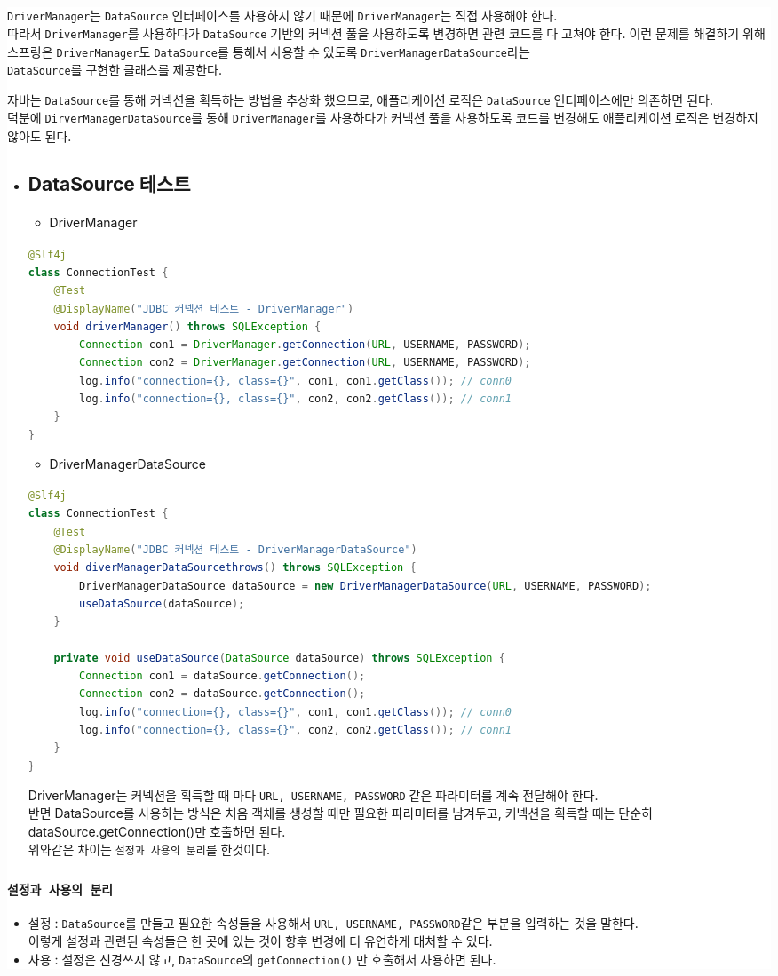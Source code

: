 `DriverManager`는 `DataSource` 인터페이스를 사용하지 않기 때문에 `DriverManager`는 직접 사용해야 한다.  
따라서 `DriverManager`를 사용하다가 `DataSource` 기반의 커넥션 풀을 사용하도록 변경하면 관련 코드를 다 고쳐야 한다.
이런 문제를 해결하기 위해 스프링은 `DriverManager`도 `DataSource`를 통해서 사용할 수 있도록 `DriverManagerDataSource`라는  
`DataSource`를 구현한 클래스를 제공한다.  

자바는 `DataSource`를 통해 커넥션을 획득하는 방법을 추상화 했으므로, 애플리케이션 로직은 `DataSource` 인터페이스에만 의존하면 된다.  
덕분에 `DirverManagerDataSource`를 통해 `DriverManager`를 사용하다가 커넥션 풀을 사용하도록 코드를 변경해도 애플리케이션 로직은 변경하지 않아도 된다.

 - ## DataSource 테스트 
   - DriverManager
    ```java
    @Slf4j
    class ConnectionTest {
        @Test
        @DisplayName("JDBC 커넥션 테스트 - DriverManager")
        void driverManager() throws SQLException {
            Connection con1 = DriverManager.getConnection(URL, USERNAME, PASSWORD);
            Connection con2 = DriverManager.getConnection(URL, USERNAME, PASSWORD);
            log.info("connection={}, class={}", con1, con1.getClass()); // conn0
            log.info("connection={}, class={}", con2, con2.getClass()); // conn1
        }
    }
    ```
    - DriverManagerDataSource
    ```java
    @Slf4j
    class ConnectionTest {
        @Test
        @DisplayName("JDBC 커넥션 테스트 - DriverManagerDataSource")
        void diverManagerDataSourcethrows() throws SQLException {
            DriverManagerDataSource dataSource = new DriverManagerDataSource(URL, USERNAME, PASSWORD);
            useDataSource(dataSource);
        }
    
        private void useDataSource(DataSource dataSource) throws SQLException {
            Connection con1 = dataSource.getConnection();
            Connection con2 = dataSource.getConnection();
            log.info("connection={}, class={}", con1, con1.getClass()); // conn0
            log.info("connection={}, class={}", con2, con2.getClass()); // conn1
        }
    }
    ```
    DriverManager는 커넥션을 획득할 때 마다 `URL, USERNAME, PASSWORD` 같은 파라미터를 계속 전달해야 한다.  
    반면 DataSource를 사용하는 방식은 처음 객체를 생성할 때만 필요한 파라미터를 남겨두고, 커넥션을 획득할 때는 단순히 dataSource.getConnection()만 호출하면 된다.  
    위와같은 차이는 `설정과 사용의 분리`를 한것이다.

### `설정과 사용의 분리`
- 설정 : `DataSource`를 만들고 필요한 속성들을 사용해서 `URL, USERNAME, PASSWORD`같은 부분을 입력하는 것을 말한다.  
  이렇게 설정과 관련된 속성들은 한 곳에 있는 것이 향후 변경에 더 유연하게 대처할 수 있다.
- 사용 : 설정은 신경쓰지 않고, `DataSource`의 `getConnection()` 만 호출해서 사용하면 된다.
